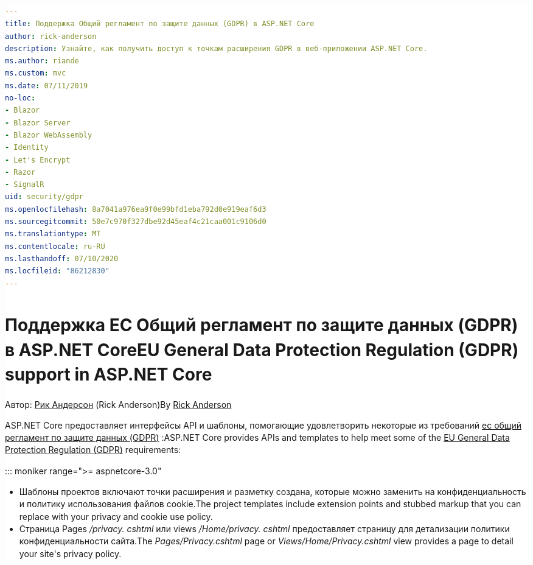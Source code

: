 ```yaml
---
title: Поддержка Общий регламент по защите данных (GDPR) в ASP.NET Core
author: rick-anderson
description: Узнайте, как получить доступ к точкам расширения GDPR в веб-приложении ASP.NET Core.
ms.author: riande
ms.custom: mvc
ms.date: 07/11/2019
no-loc:
- Blazor
- Blazor Server
- Blazor WebAssembly
- Identity
- Let's Encrypt
- Razor
- SignalR
uid: security/gdpr
ms.openlocfilehash: 8a7041a976ea9f0e99bfd1eba792d0e919eaf6d3
ms.sourcegitcommit: 50e7c970f327dbe92d45eaf4c21caa001c9106d0
ms.translationtype: MT
ms.contentlocale: ru-RU
ms.lasthandoff: 07/10/2020
ms.locfileid: "86212830"
---
```

# <a name="eu-general-data-protection-regulation-gdpr-support-in-aspnet-core"></a><span data-ttu-id="248b7-103">Поддержка ЕС Общий регламент по защите данных (GDPR) в ASP.NET Core</span><span class="sxs-lookup"><span data-stu-id="248b7-103">EU General Data Protection Regulation (GDPR) support in ASP.NET Core</span></span>

<span data-ttu-id="248b7-104">Автор: [Рик Андерсон](https://twitter.com/RickAndMSFT) (Rick Anderson)</span><span class="sxs-lookup"><span data-stu-id="248b7-104">By [Rick Anderson](https://twitter.com/RickAndMSFT)</span></span>

<span data-ttu-id="248b7-105">ASP.NET Core предоставляет интерфейсы API и шаблоны, помогающие удовлетворить некоторые из требований [ес общий регламент по защите данных (GDPR)](https://ec.europa.eu/info/law/law-topic/data-protection/reform/what-does-general-data-protection-regulation-gdpr-govern_en) :</span><span class="sxs-lookup"><span data-stu-id="248b7-105">ASP.NET Core provides APIs and templates to help meet some of the [EU General Data Protection Regulation (GDPR)](https://ec.europa.eu/info/law/law-topic/data-protection/reform/what-does-general-data-protection-regulation-gdpr-govern_en) requirements:</span></span>

::: moniker range=">= aspnetcore-3.0"

* <span data-ttu-id="248b7-106">Шаблоны проектов включают точки расширения и разметку создана, которые можно заменить на конфиденциальность и политику использования файлов cookie.</span><span class="sxs-lookup"><span data-stu-id="248b7-106">The project templates include extension points and stubbed markup that you can replace with your privacy and cookie use policy.</span></span>
* <span data-ttu-id="248b7-107">Страница Pages */privacy. cshtml* или views */Home/privacy. cshtml* предоставляет страницу для детализации политики конфиденциальности сайта.</span><span class="sxs-lookup"><span data-stu-id="248b7-107">The *Pages/Privacy.cshtml* page or *Views/Home/Privacy.cshtml* view provides a page to detail your site's privacy policy.</span></span>
